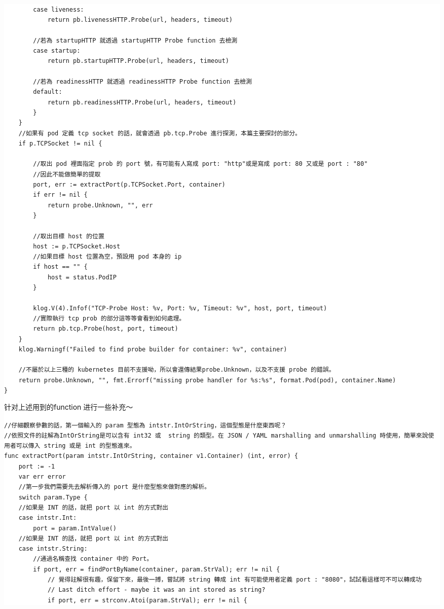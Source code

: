 ```
		case liveness:
			return pb.livenessHTTP.Probe(url, headers, timeout)
            
		//若為 startupHTTP 就透過 startupHTTP Probe function 去檢測
		case startup:
			return pb.startupHTTP.Probe(url, headers, timeout)
            
		//若為 readinessHTTP 就透過 readinessHTTP Probe function 去檢測
		default:
			return pb.readinessHTTP.Probe(url, headers, timeout)
		}
	}
	//如果有 pod 定義 tcp socket 的話，就會透過 pb.tcp.Probe 進行探測，本篇主要探討的部分。
	if p.TCPSocket != nil {
    
		//取出 pod 裡面指定 prob 的 port 號，有可能有人寫成 port: "http"或是寫成 port: 80 又或是 port : "80"
		//因此不能做簡單的提取
		port, err := extractPort(p.TCPSocket.Port, container)
		if err != nil {
			return probe.Unknown, "", err
		}
        
		//取出目標 host 的位置
		host := p.TCPSocket.Host
		//如果目標 host 位置為空，預設用 pod 本身的 ip
		if host == "" {
			host = status.PodIP
		}
        
		klog.V(4).Infof("TCP-Probe Host: %v, Port: %v, Timeout: %v", host, port, timeout)
        //實際執行 tcp prob 的部分這等等會看到如何處理。
		return pb.tcp.Probe(host, port, timeout)
	}
	klog.Warningf("Failed to find probe builder for container: %v", container)
    
	//不屬於以上三種的 kubernetes 目前不支援呦，所以會還傳結果probe.Unknown，以及不支援 probe 的錯誤。
	return probe.Unknown, "", fmt.Errorf("missing probe handler for %s:%s", format.Pod(pod), container.Name)
}

```



针对上述用到的function 进行一些补充～

```
//仔細觀察參數的話，第一個輸入的 param 型態為 intstr.IntOrString，這個型態是什麼東西呢？
//依照文件的註解為IntOrString是可以含有 int32 或  string 的類型。在 JSON / YAML marshalling and unmarshalling 時使用，簡單來說使用者可以傳入 string 或是 int 的型態進來。
func extractPort(param intstr.IntOrString, container v1.Container) (int, error) {
	port := -1
	var err error
	//第一步我們需要先去解析傳入的 port 是什麼型態來做對應的解析。
	switch param.Type {
	//如果是 INT 的話，就把 port 以 int 的方式對出
	case intstr.Int:
		port = param.IntValue()
	//如果是 INT 的話，就把 port 以 int 的方式對出
	case intstr.String:
		//通過名稱查找 container 中的 Port。
		if port, err = findPortByName(container, param.StrVal); err != nil {
			// 覺得註解很有趣，保留下來，最後一搏，嘗試將 string 轉成 int 有可能使用者定義 port : "8080"，試試看這樣可不可以轉成功
			// Last ditch effort - maybe it was an int stored as string?
			if port, err = strconv.Atoi(param.StrVal); err != nil {
```
